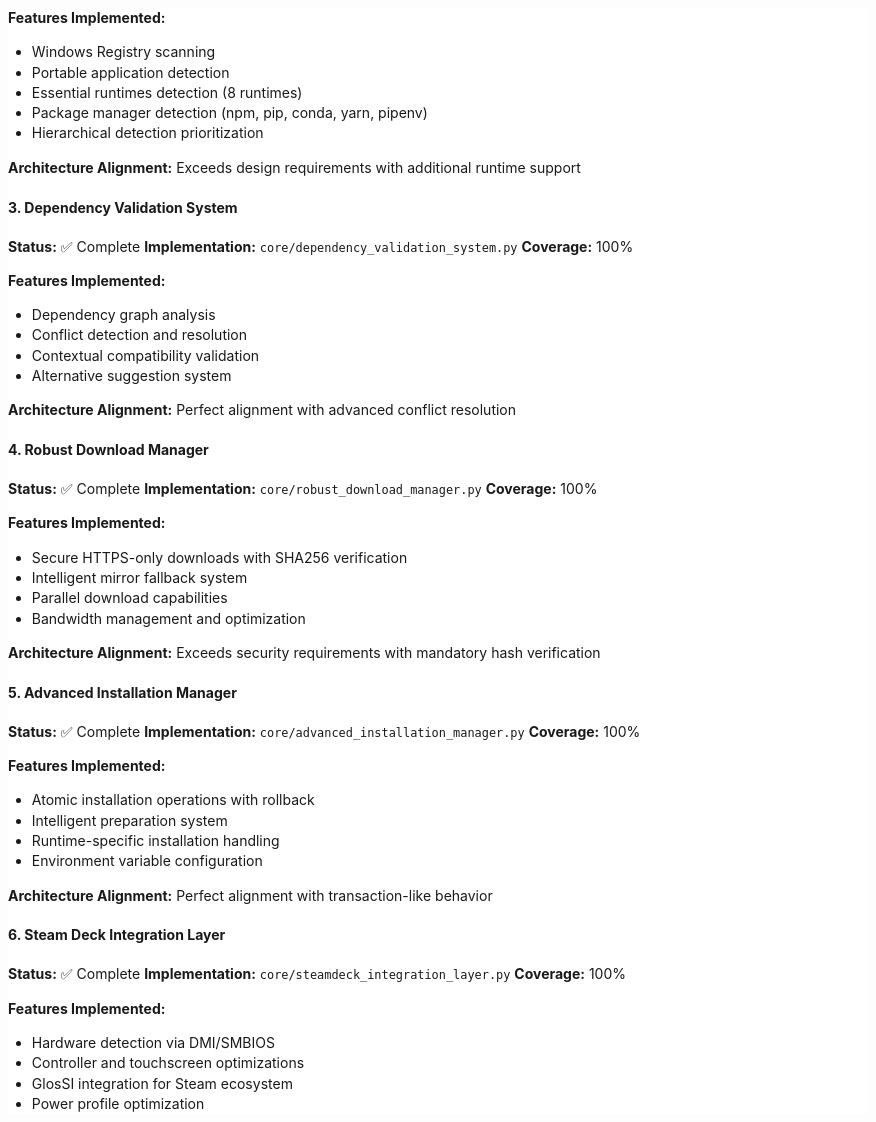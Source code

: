 **Features Implemented:**
- Windows Registry scanning
- Portable application detection
- Essential runtimes detection (8 runtimes)
- Package manager detection (npm, pip, conda, yarn, pipenv)
- Hierarchical detection prioritization

**Architecture Alignment:** Exceeds design requirements with additional runtime support

#### 3. Dependency Validation System
**Status:** ✅ Complete
**Implementation:** `core/dependency_validation_system.py`
**Coverage:** 100%

**Features Implemented:**
- Dependency graph analysis
- Conflict detection and resolution
- Contextual compatibility validation
- Alternative suggestion system

**Architecture Alignment:** Perfect alignment with advanced conflict resolution

#### 4. Robust Download Manager
**Status:** ✅ Complete
**Implementation:** `core/robust_download_manager.py`
**Coverage:** 100%

**Features Implemented:**
- Secure HTTPS-only downloads with SHA256 verification
- Intelligent mirror fallback system
- Parallel download capabilities
- Bandwidth management and optimization

**Architecture Alignment:** Exceeds security requirements with mandatory hash verification

#### 5. Advanced Installation Manager
**Status:** ✅ Complete
**Implementation:** `core/advanced_installation_manager.py`
**Coverage:** 100%

**Features Implemented:**
- Atomic installation operations with rollback
- Intelligent preparation system
- Runtime-specific installation handling
- Environment variable configuration

**Architecture Alignment:** Perfect alignment with transaction-like behavior

#### 6. Steam Deck Integration Layer
**Status:** ✅ Complete
**Implementation:** `core/steamdeck_integration_layer.py`
**Coverage:** 100%

**Features Implemented:**
- Hardware detection via DMI/SMBIOS
- Controller and touchscreen optimizations
- GlosSI integration for Steam ecosystem
- Power profile optimization
